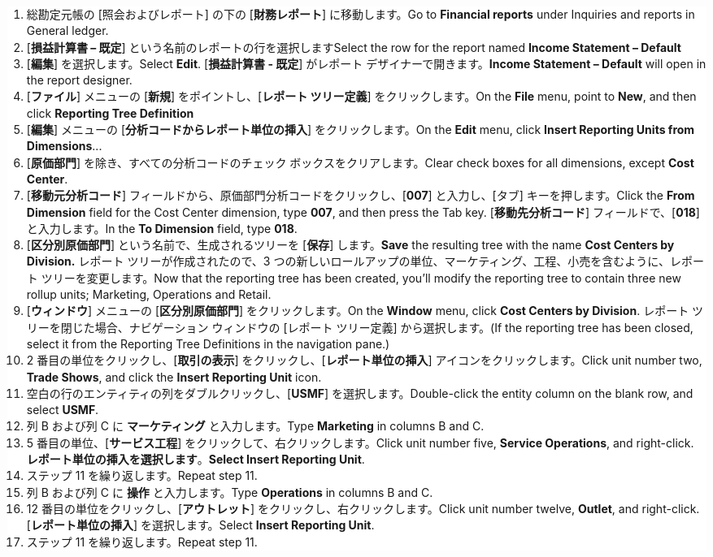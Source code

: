 1.  <span data-ttu-id="4381c-207">総勘定元帳の [照会およびレポート] の下の [**財務レポート**] に移動します。</span><span class="sxs-lookup"><span data-stu-id="4381c-207">Go to **Financial reports** under Inquiries and reports in General ledger.</span></span>
2.  <span data-ttu-id="4381c-208">[**損益計算書 – 既定**] という名前のレポートの行を選択します</span><span class="sxs-lookup"><span data-stu-id="4381c-208">Select the row for the report named **Income Statement – Default**</span></span>
3.  <span data-ttu-id="4381c-209">[**編集**] を選択します。</span><span class="sxs-lookup"><span data-stu-id="4381c-209">Select **Edit**.</span></span> <span data-ttu-id="4381c-210">[**損益計算書 - 既定**] がレポート デザイナーで開きます。</span><span class="sxs-lookup"><span data-stu-id="4381c-210">**Income Statement – Default** will open in the report designer.</span></span>
4.  <span data-ttu-id="4381c-211">[**ファイル**] メニューの [**新規**] をポイントし、[**レポート ツリー定義**] をクリックします。</span><span class="sxs-lookup"><span data-stu-id="4381c-211">On the **File** menu, point to **New**, and then click **Reporting Tree Definition**</span></span>
5.  <span data-ttu-id="4381c-212">[**編集**] メニューの [**分析コードからレポート単位の挿入**] をクリックします。</span><span class="sxs-lookup"><span data-stu-id="4381c-212">On the **Edit** menu, click **Insert Reporting Units from Dimensions**...</span></span>
6.  <span data-ttu-id="4381c-213">[**原価部門**] を除き、すべての分析コードのチェック ボックスをクリアします。</span><span class="sxs-lookup"><span data-stu-id="4381c-213">Clear check boxes for all dimensions, except **Cost Center**.</span></span>
7.  <span data-ttu-id="4381c-214">[**移動元分析コード**] フィールドから、原価部門分析コードをクリックし、[**007**] と入力し、[タブ] キーを押します。</span><span class="sxs-lookup"><span data-stu-id="4381c-214">Click the **From Dimension** field for the Cost Center dimension, type **007**, and then press the Tab key.</span></span> <span data-ttu-id="4381c-215">[**移動先分析コード**] フィールドで、[**018**] と入力します。</span><span class="sxs-lookup"><span data-stu-id="4381c-215">In the **To Dimension** field, type **018**.</span></span>
8.  <span data-ttu-id="4381c-216">[**区分別原価部門**] という名前で、生成されるツリーを [**保存**] します。</span><span class="sxs-lookup"><span data-stu-id="4381c-216">**Save** the resulting tree with the name **Cost Centers by Division.**</span></span> <span data-ttu-id="4381c-217">レポート ツリーが作成されたので、3 つの新しいロールアップの単位、マーケティング、工程、小売を含むように、レポート ツリーを変更します。</span><span class="sxs-lookup"><span data-stu-id="4381c-217">Now that the reporting tree has been created, you’ll modify the reporting tree to contain three new rollup units; Marketing, Operations and Retail.</span></span>
9.  <span data-ttu-id="4381c-218">[**ウィンドウ**] メニューの [**区分別原価部門**] をクリックします。</span><span class="sxs-lookup"><span data-stu-id="4381c-218">On the **Window** menu, click **Cost Centers by Division**.</span></span> <span data-ttu-id="4381c-219">レポート ツリーを閉じた場合、ナビゲーション ウィンドウの [レポート ツリー定義] から選択します。</span><span class="sxs-lookup"><span data-stu-id="4381c-219">(If the reporting tree has been closed, select it from the Reporting Tree Definitions in the navigation pane.)</span></span>
10. <span data-ttu-id="4381c-220">2 番目の単位をクリックし、[**取引の表示**] をクリックし、[**レポート単位の挿入**] アイコンをクリックします。</span><span class="sxs-lookup"><span data-stu-id="4381c-220">Click unit number two, **Trade Shows**, and click the **Insert Reporting Unit** icon.</span></span>
11. <span data-ttu-id="4381c-221">空白の行のエンティティの列をダブルクリックし、[**USMF**] を選択します。</span><span class="sxs-lookup"><span data-stu-id="4381c-221">Double-click the entity column on the blank row, and select **USMF**.</span></span>
12. <span data-ttu-id="4381c-222">列 B および列 C に **マーケティング** と入力します。</span><span class="sxs-lookup"><span data-stu-id="4381c-222">Type **Marketing** in columns B and C.</span></span>
13. <span data-ttu-id="4381c-223">5 番目の単位、[**サービス工程**] をクリックして、右クリックします。</span><span class="sxs-lookup"><span data-stu-id="4381c-223">Click unit number five, **Service Operations**, and right-click.</span></span> <span data-ttu-id="4381c-224">**レポート単位の挿入を選択します**。</span><span class="sxs-lookup"><span data-stu-id="4381c-224">**Select Insert Reporting Unit**.</span></span>
14. <span data-ttu-id="4381c-225">ステップ 11 を繰り返します。</span><span class="sxs-lookup"><span data-stu-id="4381c-225">Repeat step 11.</span></span>
15. <span data-ttu-id="4381c-226">列 B および列 C に **操作** と入力します。</span><span class="sxs-lookup"><span data-stu-id="4381c-226">Type **Operations** in columns B and C.</span></span>
16. <span data-ttu-id="4381c-227">12 番目の単位をクリックし、[**アウトレット**] をクリックし、右クリックします。</span><span class="sxs-lookup"><span data-stu-id="4381c-227">Click unit number twelve, **Outlet**, and right-click.</span></span> <span data-ttu-id="4381c-228">[**レポート単位の挿入**] を選択します。</span><span class="sxs-lookup"><span data-stu-id="4381c-228">Select **Insert Reporting Unit**.</span></span>
17. <span data-ttu-id="4381c-229">ステップ 11 を繰り返します。</span><span class="sxs-lookup"><span data-stu-id="4381c-229">Repeat step 11.</span></span>